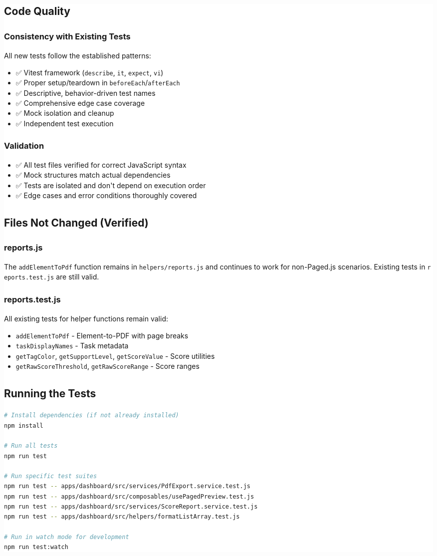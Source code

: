 ## Code Quality

### Consistency with Existing Tests
All new tests follow the established patterns:
- ✅ Vitest framework (`describe`, `it`, `expect`, `vi`)
- ✅ Proper setup/teardown in `beforeEach`/`afterEach`
- ✅ Descriptive, behavior-driven test names
- ✅ Comprehensive edge case coverage
- ✅ Mock isolation and cleanup
- ✅ Independent test execution

### Validation
- ✅ All test files verified for correct JavaScript syntax
- ✅ Mock structures match actual dependencies
- ✅ Tests are isolated and don't depend on execution order
- ✅ Edge cases and error conditions thoroughly covered

## Files Not Changed (Verified)

### reports.js
The `addElementToPdf` function remains in `helpers/reports.js` and continues to work for non-Paged.js scenarios. Existing tests in `reports.test.js` are still valid.

### reports.test.js
All existing tests for helper functions remain valid:
- `addElementToPdf` - Element-to-PDF with page breaks
- `taskDisplayNames` - Task metadata
- `getTagColor`, `getSupportLevel`, `getScoreValue` - Score utilities
- `getRawScoreThreshold`, `getRawScoreRange` - Score ranges

## Running the Tests

```bash
# Install dependencies (if not already installed)
npm install

# Run all tests
npm run test

# Run specific test suites
npm run test -- apps/dashboard/src/services/PdfExport.service.test.js
npm run test -- apps/dashboard/src/composables/usePagedPreview.test.js
npm run test -- apps/dashboard/src/services/ScoreReport.service.test.js
npm run test -- apps/dashboard/src/helpers/formatListArray.test.js

# Run in watch mode for development
npm run test:watch
```
